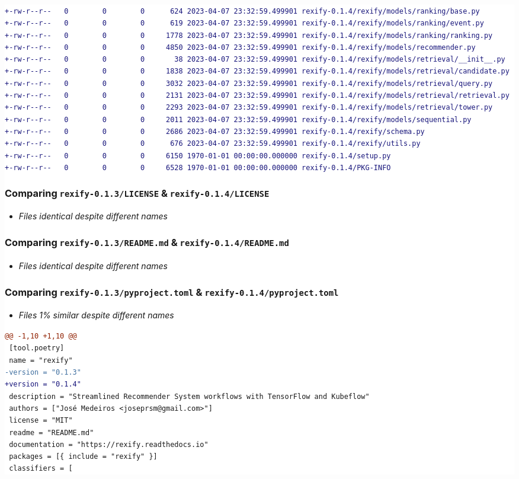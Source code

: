 ```diff
+-rw-r--r--   0        0        0      624 2023-04-07 23:32:59.499901 rexify-0.1.4/rexify/models/ranking/base.py
+-rw-r--r--   0        0        0      619 2023-04-07 23:32:59.499901 rexify-0.1.4/rexify/models/ranking/event.py
+-rw-r--r--   0        0        0     1778 2023-04-07 23:32:59.499901 rexify-0.1.4/rexify/models/ranking/ranking.py
+-rw-r--r--   0        0        0     4850 2023-04-07 23:32:59.499901 rexify-0.1.4/rexify/models/recommender.py
+-rw-r--r--   0        0        0       38 2023-04-07 23:32:59.499901 rexify-0.1.4/rexify/models/retrieval/__init__.py
+-rw-r--r--   0        0        0     1838 2023-04-07 23:32:59.499901 rexify-0.1.4/rexify/models/retrieval/candidate.py
+-rw-r--r--   0        0        0     3032 2023-04-07 23:32:59.499901 rexify-0.1.4/rexify/models/retrieval/query.py
+-rw-r--r--   0        0        0     2131 2023-04-07 23:32:59.499901 rexify-0.1.4/rexify/models/retrieval/retrieval.py
+-rw-r--r--   0        0        0     2293 2023-04-07 23:32:59.499901 rexify-0.1.4/rexify/models/retrieval/tower.py
+-rw-r--r--   0        0        0     2011 2023-04-07 23:32:59.499901 rexify-0.1.4/rexify/models/sequential.py
+-rw-r--r--   0        0        0     2686 2023-04-07 23:32:59.499901 rexify-0.1.4/rexify/schema.py
+-rw-r--r--   0        0        0      676 2023-04-07 23:32:59.499901 rexify-0.1.4/rexify/utils.py
+-rw-r--r--   0        0        0     6150 1970-01-01 00:00:00.000000 rexify-0.1.4/setup.py
+-rw-r--r--   0        0        0     6528 1970-01-01 00:00:00.000000 rexify-0.1.4/PKG-INFO
```

### Comparing `rexify-0.1.3/LICENSE` & `rexify-0.1.4/LICENSE`

 * *Files identical despite different names*

### Comparing `rexify-0.1.3/README.md` & `rexify-0.1.4/README.md`

 * *Files identical despite different names*

### Comparing `rexify-0.1.3/pyproject.toml` & `rexify-0.1.4/pyproject.toml`

 * *Files 1% similar despite different names*

```diff
@@ -1,10 +1,10 @@
 [tool.poetry]
 name = "rexify"
-version = "0.1.3"
+version = "0.1.4"
 description = "Streamlined Recommender System workflows with TensorFlow and Kubeflow"
 authors = ["José Medeiros <joseprsm@gmail.com>"]
 license = "MIT"
 readme = "README.md"
 documentation = "https://rexify.readthedocs.io"
 packages = [{ include = "rexify" }]
 classifiers = [
```
